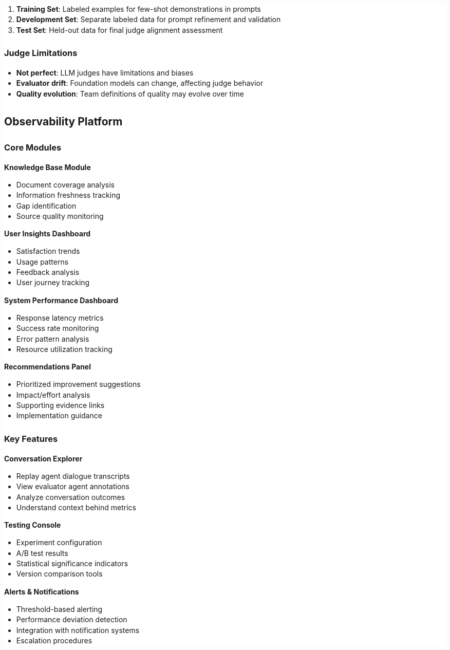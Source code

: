 1. **Training Set**: Labeled examples for few-shot demonstrations in prompts
2. **Development Set**: Separate labeled data for prompt refinement and validation
3. **Test Set**: Held-out data for final judge alignment assessment

### Judge Limitations
- **Not perfect**: LLM judges have limitations and biases
- **Evaluator drift**: Foundation models can change, affecting judge behavior
- **Quality evolution**: Team definitions of quality may evolve over time

## Observability Platform

### Core Modules

**Knowledge Base Module**
- Document coverage analysis
- Information freshness tracking
- Gap identification
- Source quality monitoring

**User Insights Dashboard**
- Satisfaction trends
- Usage patterns
- Feedback analysis
- User journey tracking

**System Performance Dashboard**
- Response latency metrics
- Success rate monitoring
- Error pattern analysis
- Resource utilization tracking

**Recommendations Panel**
- Prioritized improvement suggestions
- Impact/effort analysis
- Supporting evidence links
- Implementation guidance

### Key Features

**Conversation Explorer**
- Replay agent dialogue transcripts
- View evaluator agent annotations
- Analyze conversation outcomes
- Understand context behind metrics

**Testing Console**
- Experiment configuration
- A/B test results
- Statistical significance indicators
- Version comparison tools

**Alerts & Notifications**
- Threshold-based alerting
- Performance deviation detection
- Integration with notification systems
- Escalation procedures
